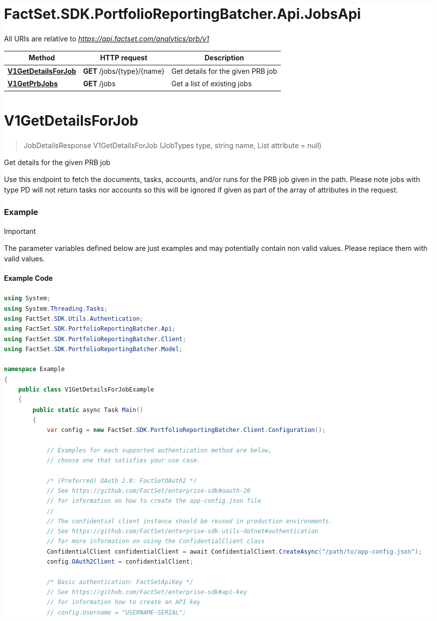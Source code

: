 # FactSet.SDK.PortfolioReportingBatcher.Api.JobsApi

All URIs are relative to *https://api.factset.com/analytics/prb/v1*

Method | HTTP request | Description
------------- | ------------- | -------------
[**V1GetDetailsForJob**](JobsApi.md#v1getdetailsforjob) | **GET** /jobs/{type}/{name} | Get details for the given PRB job
[**V1GetPrbJobs**](JobsApi.md#v1getprbjobs) | **GET** /jobs | Get a list of existing jobs



<a name="v1getdetailsforjob"></a>
# **V1GetDetailsForJob**
> JobDetailsResponse V1GetDetailsForJob (JobTypes type, string name, List<string> attribute = null)

Get details for the given PRB job

Use this endpoint to fetch the documents, tasks, accounts, and/or runs for the PRB job given in the path. Please note jobs with type PD will not return tasks nor accounts so this will be ignored if given as part of the array of attributes in the request.

### Example

> [!IMPORTANT]
> The parameter variables defined below are just examples and may potentially contain non valid values. Please replace them with valid values.

#### Example Code

```csharp
using System;
using System.Threading.Tasks;
using FactSet.SDK.Utils.Authentication;
using FactSet.SDK.PortfolioReportingBatcher.Api;
using FactSet.SDK.PortfolioReportingBatcher.Client;
using FactSet.SDK.PortfolioReportingBatcher.Model;

namespace Example
{
    public class V1GetDetailsForJobExample
    {
        public static async Task Main()
        {
            var config = new FactSet.SDK.PortfolioReportingBatcher.Client.Configuration();

            // Examples for each supported authentication method are below,
            // choose one that satisfies your use case.

            /* (Preferred) OAuth 2.0: FactSetOAuth2 */
            // See https://github.com/FactSet/enterprise-sdk#oauth-20
            // for information on how to create the app-config.json file
            //
            // The confidential client instance should be reused in production environments.
            // See https://github.com/FactSet/enterprise-sdk-utils-dotnet#authentication
            // for more information on using the ConfidentialClient class
            ConfidentialClient confidentialClient = await ConfidentialClient.CreateAsync("/path/to/app-config.json");
            config.OAuth2Client = confidentialClient;

            /* Basic authentication: FactSetApiKey */
            // See https://github.com/FactSet/enterprise-sdk#api-key
            // for information how to create an API key
            // config.Username = "USERNAME-SERIAL";
```